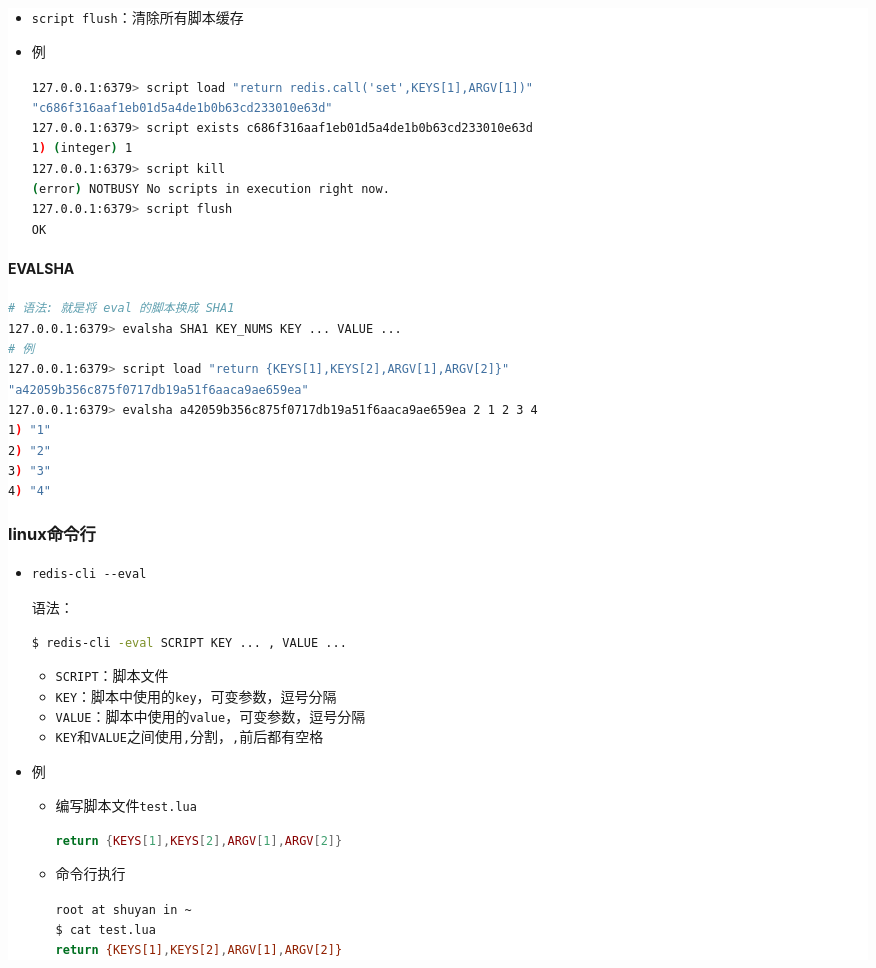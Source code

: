 + `script flush`：清除所有脚本缓存

+ 例

  ```sh
  127.0.0.1:6379> script load "return redis.call('set',KEYS[1],ARGV[1])"
  "c686f316aaf1eb01d5a4de1b0b63cd233010e63d"
  127.0.0.1:6379> script exists c686f316aaf1eb01d5a4de1b0b63cd233010e63d
  1) (integer) 1
  127.0.0.1:6379> script kill
  (error) NOTBUSY No scripts in execution right now.
  127.0.0.1:6379> script flush
  OK
  ```

#### EVALSHA

```sh
# 语法: 就是将 eval 的脚本换成 SHA1
127.0.0.1:6379> evalsha SHA1 KEY_NUMS KEY ... VALUE ...
# 例
127.0.0.1:6379> script load "return {KEYS[1],KEYS[2],ARGV[1],ARGV[2]}"
"a42059b356c875f0717db19a51f6aaca9ae659ea"
127.0.0.1:6379> evalsha a42059b356c875f0717db19a51f6aaca9ae659ea 2 1 2 3 4
1) "1"
2) "2"
3) "3"
4) "4"
```

### linux命令行

+ `redis-cli --eval`

  语法：

  ```sh
  $ redis-cli -eval SCRIPT KEY ... , VALUE ...
  ```

  + `SCRIPT`：脚本文件
  + `KEY`：脚本中使用的`key`，可变参数，逗号分隔
  + `VALUE`：脚本中使用的`value`，可变参数，逗号分隔
  + `KEY`和`VALUE`之间使用` , `分割，`,`前后都有空格

+ 例

  + 编写脚本文件`test.lua`

    ```lua
    return {KEYS[1],KEYS[2],ARGV[1],ARGV[2]}
    ```

  + 命令行执行

    ```sh
    root at shuyan in ~
    $ cat test.lua
    return {KEYS[1],KEYS[2],ARGV[1],ARGV[2]}
    